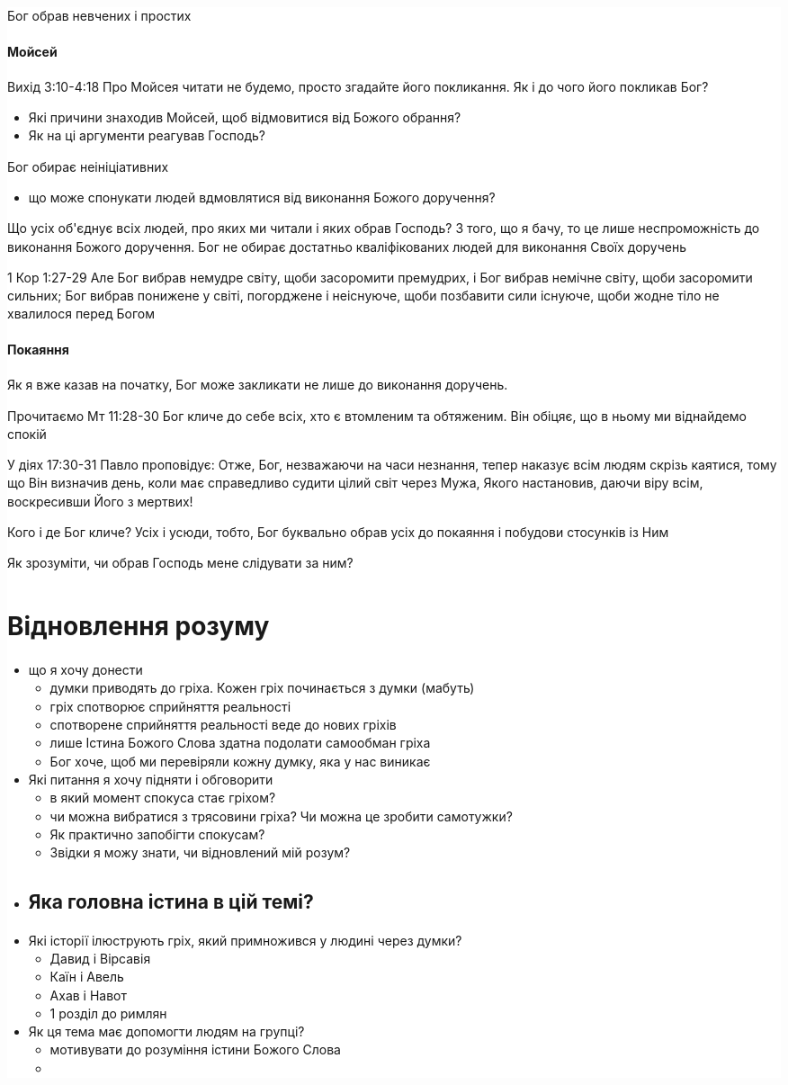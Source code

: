 Бог обрав невчених і простих

#### Мойсей 

Вихід 3:10-4:18
Про Мойсея читати не будемо, просто згадайте його покликання. Як і до чого його покликав Бог?

- Які причини знаходив Мойсей, щоб відмовитися від Божого обрання?
- Як на ці аргументи реагував Господь?

Бог обирає неініціативних

- що може спонукати людей вдмовлятися від виконання Божого доручення?


Що усіх об'єднує всіх людей, про яких ми читали і яких обрав Господь? З того, що я бачу, то це лише неспроможність до виконання Божого доручення. Бог не обирає достатньо кваліфікованих людей для виконання Своїх доручень 

1 Кор 1:27-29
Але Бог вибрав немудре світу, щоби засоромити премудрих, і Бог вибрав немічне світу, щоби засоромити сильних; Бог вибрав понижене у світі, погорджене і неіснуюче, щоби позбавити сили існуюче, щоби жодне тіло не хвалилося перед Богом

#### Покаяння 

Як я вже казав на початку, Бог може закликати не лише до виконання доручень.

Прочитаємо Мт 11:28-30
Бог кличе до себе всіх, хто є втомленим та обтяженим. Він обіцяє, що в ньому ми віднайдемо спокій

У діях 17:30-31 Павло проповідує: Отже, Бог, незважаючи на часи незнання, тепер наказує всім людям скрізь каятися, тому що Він визначив день, коли має справедливо судити цілий світ через Мужа, Якого настановив, даючи віру всім, воскресивши Його з мертвих!

Кого і де Бог кличе? Усіх і усюди, тобто, Бог буквально обрав усіх до покаяння і побудови стосунків із Ним

Як зрозуміти, чи обрав Господь мене слідувати за ним?




# Відновлення розуму

- що я хочу донести
	- думки приводять до гріха. Кожен гріх починається з думки (мабуть)
	- гріх спотворює сприйняття реальності
	-  спотворене сприйняття реальності веде до нових гріхів
	- лише Істина Божого Слова здатна подолати самообман гріха
	- Бог хоче, щоб ми перевіряли кожну думку, яка у нас виникає
- Які питання я хочу підняти і обговорити
	- в який момент спокуса стає гріхом?
	- чи можна вибратися з трясовини гріха? Чи можна це зробити самотужки?
	- Як практично запобігти спокусам?
	- Звідки я можу знати, чи відновлений мій розум?
- Яка головна істина в цій темі?
	- 
- Які історії ілюструють гріх, який примножився у людині через думки? 
	- Давид і Вірсавія
	- Каїн і Авель
	- Ахав і Навот 
	- 1 розділ до римлян
- Як ця тема має допомогти людям на групці?
	- мотивувати до розуміння істини Божого Слова
	- 
